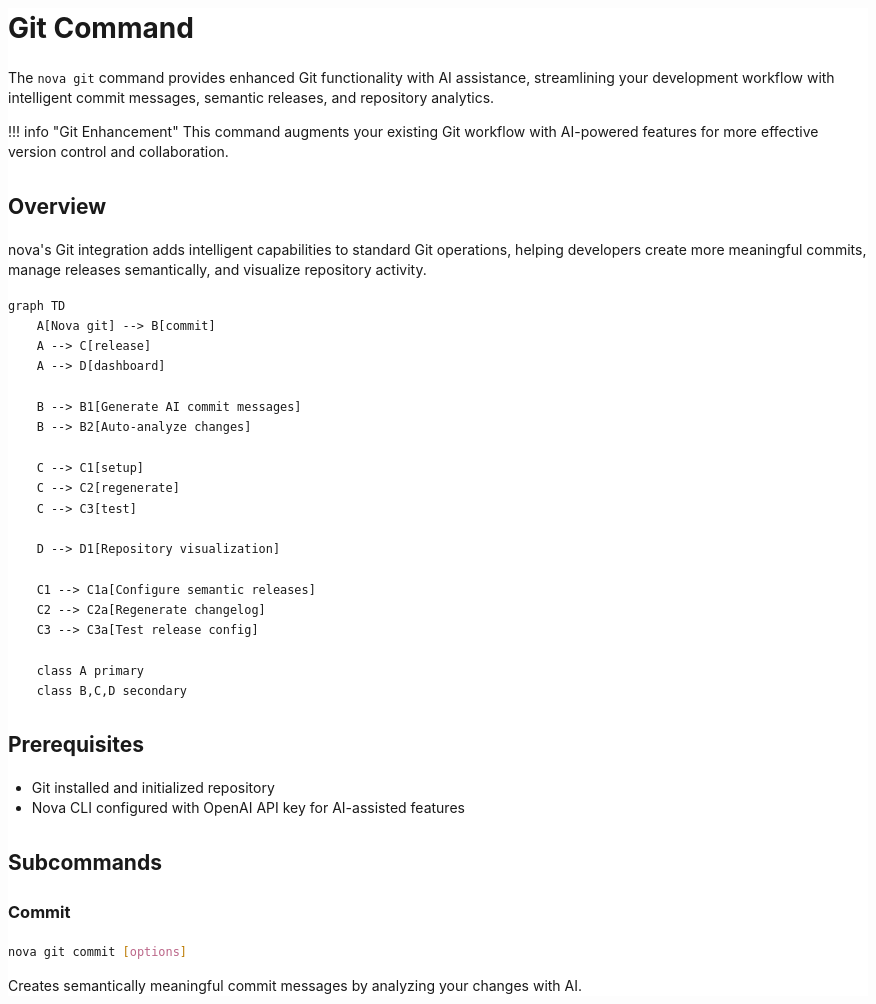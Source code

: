 # Git Command

The `nova git` command provides enhanced Git functionality with AI assistance, streamlining your
development workflow with intelligent commit messages, semantic releases, and repository analytics.

!!! info "Git Enhancement" This command augments your existing Git workflow with AI-powered features
for more effective version control and collaboration.

## Overview

nova's Git integration adds intelligent capabilities to standard Git operations, helping developers
create more meaningful commits, manage releases semantically, and visualize repository activity.

```mermaid
graph TD
    A[Nova git] --> B[commit]
    A --> C[release]
    A --> D[dashboard]
    
    B --> B1[Generate AI commit messages]
    B --> B2[Auto-analyze changes]
    
    C --> C1[setup]
    C --> C2[regenerate]
    C --> C3[test]
    
    D --> D1[Repository visualization]
    
    C1 --> C1a[Configure semantic releases]
    C2 --> C2a[Regenerate changelog]
    C3 --> C3a[Test release config]
    
    class A primary
    class B,C,D secondary
```

## Prerequisites

- Git installed and initialized repository
- Nova CLI configured with OpenAI API key for AI-assisted features

## Subcommands

### Commit

```bash
nova git commit [options]
```

Creates semantically meaningful commit messages by analyzing your changes with AI.
